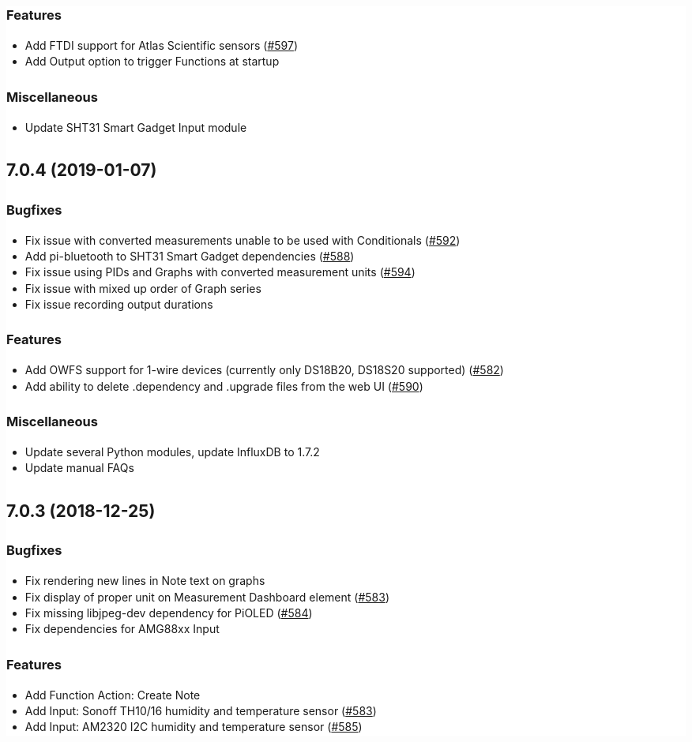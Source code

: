 ### Features

 - Add FTDI support for Atlas Scientific sensors ([#597](https://github.com/kizniche/mycodo/issues/597))
 - Add Output option to trigger Functions at startup

### Miscellaneous

 - Update SHT31 Smart Gadget Input module


## 7.0.4 (2019-01-07)

### Bugfixes

 - Fix issue with converted measurements unable to be used with Conditionals ([#592](https://github.com/kizniche/mycodo/issues/592))
 - Add pi-bluetooth to SHT31 Smart Gadget dependencies ([#588](https://github.com/kizniche/mycodo/issues/588))
 - Fix issue using PIDs and Graphs with converted measurement units ([#594](https://github.com/kizniche/mycodo/issues/594))
 - Fix issue with mixed up order of Graph series
 - Fix issue recording output durations

### Features

 - Add OWFS support for 1-wire devices (currently only DS18B20, DS18S20 supported) ([#582](https://github.com/kizniche/mycodo/issues/582))
 - Add ability to delete .dependency and .upgrade files from the web UI ([#590](https://github.com/kizniche/mycodo/issues/590))

### Miscellaneous

 - Update several Python modules, update InfluxDB to 1.7.2
 - Update manual FAQs


## 7.0.3 (2018-12-25)

### Bugfixes

 - Fix rendering new lines in Note text on graphs
 - Fix display of proper unit on Measurement Dashboard element ([#583](https://github.com/kizniche/mycodo/issues/583))
 - Fix missing libjpeg-dev dependency for PiOLED ([#584](https://github.com/kizniche/mycodo/issues/584))
 - Fix dependencies for AMG88xx Input

### Features

 - Add Function Action: Create Note
 - Add Input: Sonoff TH10/16 humidity and temperature sensor ([#583](https://github.com/kizniche/mycodo/issues/583))
 - Add Input: AM2320 I2C humidity and temperature sensor ([#585](https://github.com/kizniche/mycodo/issues/585))
